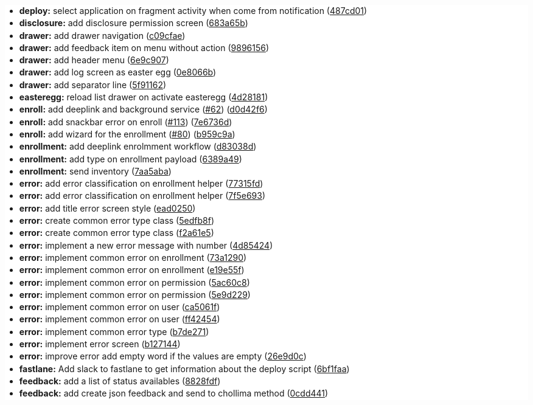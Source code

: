 * **deploy:** select application on fragment activity when come from notification ([487cd01](https://github.com/flyve-mdm/android-mdm-agent/commit/487cd01))
* **disclosure:** add disclosure permission screen ([683a65b](https://github.com/flyve-mdm/android-mdm-agent/commit/683a65b))
* **drawer:** add drawer navigation ([c09cfae](https://github.com/flyve-mdm/android-mdm-agent/commit/c09cfae))
* **drawer:** add feedback item on menu without action ([9896156](https://github.com/flyve-mdm/android-mdm-agent/commit/9896156))
* **drawer:** add header menu ([6e9c907](https://github.com/flyve-mdm/android-mdm-agent/commit/6e9c907))
* **drawer:** add log screen as easter egg ([0e8066b](https://github.com/flyve-mdm/android-mdm-agent/commit/0e8066b))
* **drawer:** add separator line ([5f91162](https://github.com/flyve-mdm/android-mdm-agent/commit/5f91162))
* **easteregg:** reload list drawer on activate easteregg ([4d28181](https://github.com/flyve-mdm/android-mdm-agent/commit/4d28181))
* **enroll:** add deeplink and background service ([#62](https://github.com/flyve-mdm/android-mdm-agent/issues/62)) ([d0d42f6](https://github.com/flyve-mdm/android-mdm-agent/commit/d0d42f6))
* **enroll:** add snackbar error on enroll ([#113](https://github.com/flyve-mdm/android-mdm-agent/issues/113)) ([7e6736d](https://github.com/flyve-mdm/android-mdm-agent/commit/7e6736d))
* **enroll:** add wizard for the enrollment ([#80](https://github.com/flyve-mdm/android-mdm-agent/issues/80)) ([b959c9a](https://github.com/flyve-mdm/android-mdm-agent/commit/b959c9a))
* **enrollment:** add deeplink enrolmment workflow ([d83038d](https://github.com/flyve-mdm/android-mdm-agent/commit/d83038d))
* **enrollment:** add type on enrollment payload ([6389a49](https://github.com/flyve-mdm/android-mdm-agent/commit/6389a49))
* **enrollment:** send inventory ([7aa5aba](https://github.com/flyve-mdm/android-mdm-agent/commit/7aa5aba))
* **error:** add error classification on enrollment helper ([77315fd](https://github.com/flyve-mdm/android-mdm-agent/commit/77315fd))
* **error:** add error classification on enrollment helper ([7f5e693](https://github.com/flyve-mdm/android-mdm-agent/commit/7f5e693))
* **error:** add title error screen style ([ead0250](https://github.com/flyve-mdm/android-mdm-agent/commit/ead0250))
* **error:** create common error type class ([5edfb8f](https://github.com/flyve-mdm/android-mdm-agent/commit/5edfb8f))
* **error:** create common error type class ([f2a61e5](https://github.com/flyve-mdm/android-mdm-agent/commit/f2a61e5))
* **error:** implement a new error message with number ([4d85424](https://github.com/flyve-mdm/android-mdm-agent/commit/4d85424))
* **error:** implement common error on enrollment ([73a1290](https://github.com/flyve-mdm/android-mdm-agent/commit/73a1290))
* **error:** implement common error on enrollment ([e19e55f](https://github.com/flyve-mdm/android-mdm-agent/commit/e19e55f))
* **error:** implement common error on permission ([5ac60c8](https://github.com/flyve-mdm/android-mdm-agent/commit/5ac60c8))
* **error:** implement common error on permission ([5e9d229](https://github.com/flyve-mdm/android-mdm-agent/commit/5e9d229))
* **error:** implement common error on user ([ca5061f](https://github.com/flyve-mdm/android-mdm-agent/commit/ca5061f))
* **error:** implement common error on user ([ff42454](https://github.com/flyve-mdm/android-mdm-agent/commit/ff42454))
* **error:** implement common error type ([b7de271](https://github.com/flyve-mdm/android-mdm-agent/commit/b7de271))
* **error:** implement error screen ([b127144](https://github.com/flyve-mdm/android-mdm-agent/commit/b127144))
* **error:** improve error add empty word if the values are empty ([26e9d0c](https://github.com/flyve-mdm/android-mdm-agent/commit/26e9d0c))
* **fastlane:** Add slack to fastlane to get information about the deploy script ([6bf1faa](https://github.com/flyve-mdm/android-mdm-agent/commit/6bf1faa))
* **feedback:** add a list of status availables ([8828fdf](https://github.com/flyve-mdm/android-mdm-agent/commit/8828fdf))
* **feedback:** add create json feedback and send to chollima method ([0cdd441](https://github.com/flyve-mdm/android-mdm-agent/commit/0cdd441))